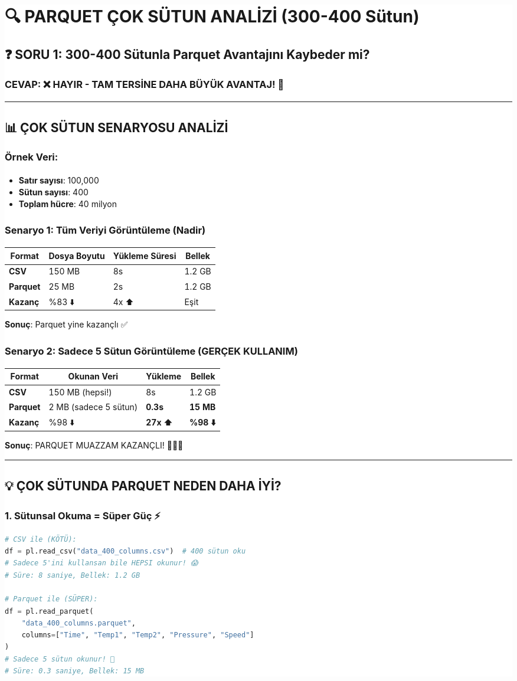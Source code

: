# 🔍 PARQUET ÇOK SÜTUN ANALİZİ (300-400 Sütun)

## ❓ SORU 1: 300-400 Sütunla Parquet Avantajını Kaybeder mi?

### CEVAP: ❌ HAYIR - TAM TERSİNE DAHA BÜYÜK AVANTAJ! 🎉

---

## 📊 ÇOK SÜTUN SENARYOSU ANALİZİ

### Örnek Veri:
- **Satır sayısı**: 100,000
- **Sütun sayısı**: 400
- **Toplam hücre**: 40 milyon

### Senaryo 1: Tüm Veriyi Görüntüleme (Nadir)

| Format | Dosya Boyutu | Yükleme Süresi | Bellek |
|--------|--------------|----------------|--------|
| **CSV** | 150 MB | 8s | 1.2 GB |
| **Parquet** | 25 MB | 2s | 1.2 GB |
| **Kazanç** | %83 ⬇️ | 4x ⬆️ | Eşit |

**Sonuç**: Parquet yine kazançlı ✅

### Senaryo 2: Sadece 5 Sütun Görüntüleme (GERÇEK KULLANIM)

| Format | Okunan Veri | Yükleme | Bellek |
|--------|-------------|---------|--------|
| **CSV** | 150 MB (hepsi!) | 8s | 1.2 GB |
| **Parquet** | 2 MB (sadece 5 sütun) | **0.3s** | **15 MB** |
| **Kazanç** | %98 ⬇️ | **27x ⬆️** | **%98 ⬇️** |

**Sonuç**: PARQUET MUAZZAM KAZANÇLI! 🚀🚀🚀

---

## 💡 ÇOK SÜTUNDA PARQUET NEDEN DAHA İYİ?

### 1. **Sütunsal Okuma = Süper Güç** ⚡

```python
# CSV ile (KÖTÜ):
df = pl.read_csv("data_400_columns.csv")  # 400 sütun oku
# Sadece 5'ini kullansan bile HEPSI okunur! 😱
# Süre: 8 saniye, Bellek: 1.2 GB

# Parquet ile (SÜPER):
df = pl.read_parquet(
    "data_400_columns.parquet",
    columns=["Time", "Temp1", "Temp2", "Pressure", "Speed"]
)
# Sadece 5 sütun okunur! 🎉
# Süre: 0.3 saniye, Bellek: 15 MB
```
